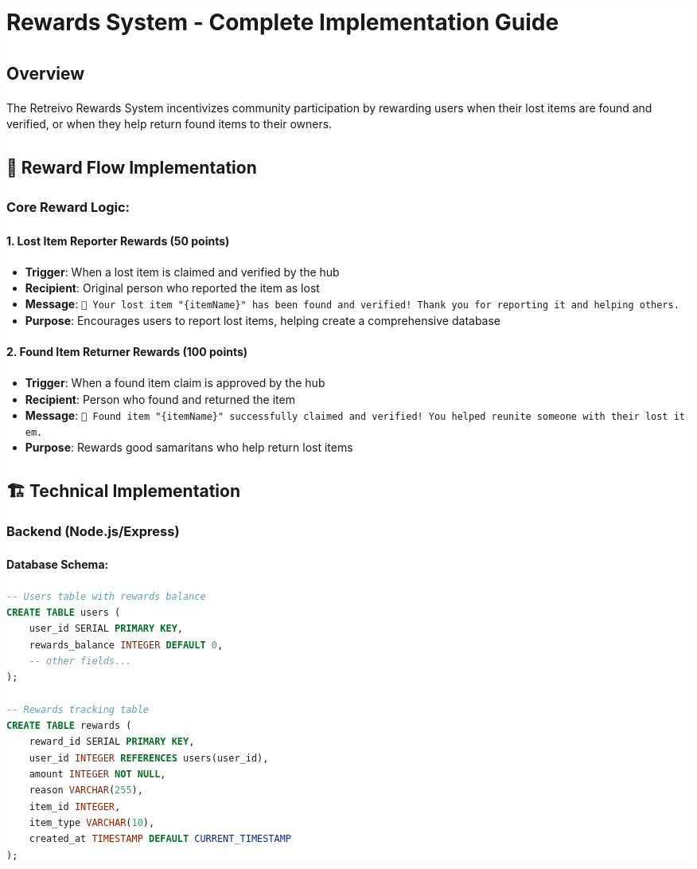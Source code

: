 # Rewards System - Complete Implementation Guide

## Overview
The Retreivo Rewards System incentivizes community participation by rewarding users when their lost items are found and verified, or when they help return found items to their owners.

## 🎯 Reward Flow Implementation

### **Core Reward Logic:**

#### 1. **Lost Item Reporter Rewards (50 points)**
- **Trigger**: When a lost item is claimed and verified by the hub
- **Recipient**: Original person who reported the item as lost
- **Message**: `🎉 Your lost item "{itemName}" has been found and verified! Thank you for reporting it and helping others.`
- **Purpose**: Encourages users to report lost items, helping create a comprehensive database

#### 2. **Found Item Returner Rewards (100 points)**
- **Trigger**: When a found item claim is approved by the hub
- **Recipient**: Person who found and returned the item
- **Message**: `🎉 Found item "{itemName}" successfully claimed and verified! You helped reunite someone with their lost item.`
- **Purpose**: Rewards good samaritans who help return lost items

## 🏗️ Technical Implementation

### **Backend (Node.js/Express)**

#### Database Schema:
```sql
-- Users table with rewards balance
CREATE TABLE users (
    user_id SERIAL PRIMARY KEY,
    rewards_balance INTEGER DEFAULT 0,
    -- other fields...
);

-- Rewards tracking table
CREATE TABLE rewards (
    reward_id SERIAL PRIMARY KEY,
    user_id INTEGER REFERENCES users(user_id),
    amount INTEGER NOT NULL,
    reason VARCHAR(255),
    item_id INTEGER,
    item_type VARCHAR(10),
    created_at TIMESTAMP DEFAULT CURRENT_TIMESTAMP
);
```

